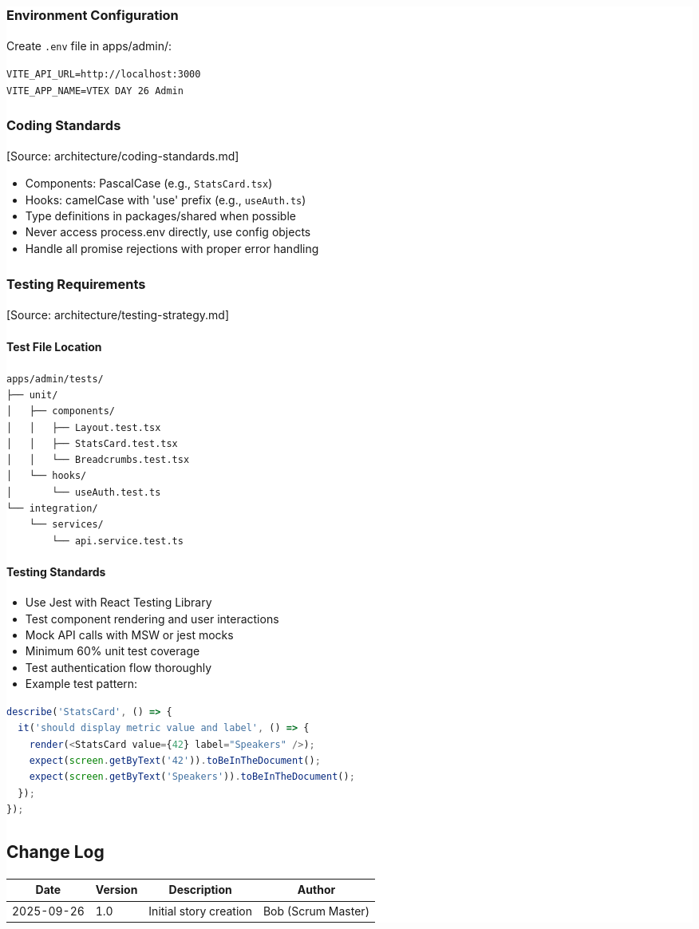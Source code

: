 ### Environment Configuration
Create `.env` file in apps/admin/:
```
VITE_API_URL=http://localhost:3000
VITE_APP_NAME=VTEX DAY 26 Admin
```

### Coding Standards
[Source: architecture/coding-standards.md]
- Components: PascalCase (e.g., `StatsCard.tsx`)
- Hooks: camelCase with 'use' prefix (e.g., `useAuth.ts`)
- Type definitions in packages/shared when possible
- Never access process.env directly, use config objects
- Handle all promise rejections with proper error handling

### Testing Requirements
[Source: architecture/testing-strategy.md]

#### Test File Location
```
apps/admin/tests/
├── unit/
│   ├── components/
│   │   ├── Layout.test.tsx
│   │   ├── StatsCard.test.tsx
│   │   └── Breadcrumbs.test.tsx
│   └── hooks/
│       └── useAuth.test.ts
└── integration/
    └── services/
        └── api.service.test.ts
```

#### Testing Standards
- Use Jest with React Testing Library
- Test component rendering and user interactions
- Mock API calls with MSW or jest mocks
- Minimum 60% unit test coverage
- Test authentication flow thoroughly
- Example test pattern:
```typescript
describe('StatsCard', () => {
  it('should display metric value and label', () => {
    render(<StatsCard value={42} label="Speakers" />);
    expect(screen.getByText('42')).toBeInTheDocument();
    expect(screen.getByText('Speakers')).toBeInTheDocument();
  });
});
```

## Change Log
| Date | Version | Description | Author |
|------|---------|-------------|--------|
| 2025-09-26 | 1.0 | Initial story creation | Bob (Scrum Master) |
